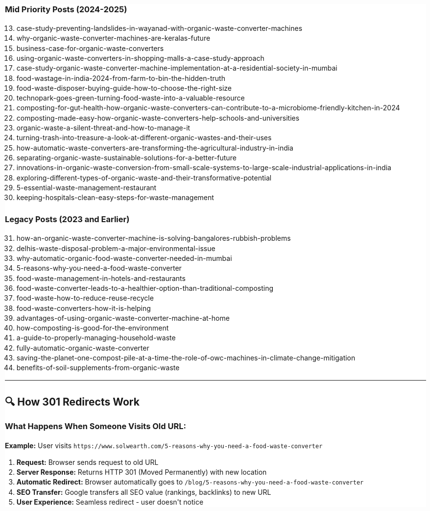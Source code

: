 ### Mid Priority Posts (2024-2025)
13. case-study-preventing-landslides-in-wayanad-with-organic-waste-converter-machines
14. why-organic-waste-converter-machines-are-keralas-future
15. business-case-for-organic-waste-converters
16. using-organic-waste-converters-in-shopping-malls-a-case-study-approach
17. case-study-organic-waste-converter-machine-implementation-at-a-residential-society-in-mumbai
18. food-wastage-in-india-2024-from-farm-to-bin-the-hidden-truth
19. food-waste-disposer-buying-guide-how-to-choose-the-right-size
20. technopark-goes-green-turning-food-waste-into-a-valuable-resource
21. composting-for-gut-health-how-organic-waste-converters-can-contribute-to-a-microbiome-friendly-kitchen-in-2024
22. composting-made-easy-how-organic-waste-converters-help-schools-and-universities
23. organic-waste-a-silent-threat-and-how-to-manage-it
24. turning-trash-into-treasure-a-look-at-different-organic-wastes-and-their-uses
25. how-automatic-waste-converters-are-transforming-the-agricultural-industry-in-india
26. separating-organic-waste-sustainable-solutions-for-a-better-future
27. innovations-in-organic-waste-conversion-from-small-scale-systems-to-large-scale-industrial-applications-in-india
28. exploring-different-types-of-organic-waste-and-their-transformative-potential
29. 5-essential-waste-management-restaurant
30. keeping-hospitals-clean-easy-steps-for-waste-management

### Legacy Posts (2023 and Earlier)
31. how-an-organic-waste-converter-machine-is-solving-bangalores-rubbish-problems
32. delhis-waste-disposal-problem-a-major-environmental-issue
33. why-automatic-organic-food-waste-converter-needed-in-mumbai
34. 5-reasons-why-you-need-a-food-waste-converter
35. food-waste-management-in-hotels-and-restaurants
36. food-waste-converter-leads-to-a-healthier-option-than-traditional-composting
37. food-waste-how-to-reduce-reuse-recycle
38. food-waste-converters-how-it-is-helping
39. advantages-of-using-organic-waste-converter-machine-at-home
40. how-composting-is-good-for-the-environment
41. a-guide-to-properly-managing-household-waste
42. fully-automatic-organic-waste-converter
43. saving-the-planet-one-compost-pile-at-a-time-the-role-of-owc-machines-in-climate-change-mitigation
44. benefits-of-soil-supplements-from-organic-waste

---

## 🔍 How 301 Redirects Work

### What Happens When Someone Visits Old URL:

**Example:** User visits `https://www.solwearth.com/5-reasons-why-you-need-a-food-waste-converter`

1. **Request:** Browser sends request to old URL
2. **Server Response:** Returns HTTP 301 (Moved Permanently) with new location
3. **Automatic Redirect:** Browser automatically goes to `/blog/5-reasons-why-you-need-a-food-waste-converter`
4. **SEO Transfer:** Google transfers all SEO value (rankings, backlinks) to new URL
5. **User Experience:** Seamless redirect - user doesn't notice
